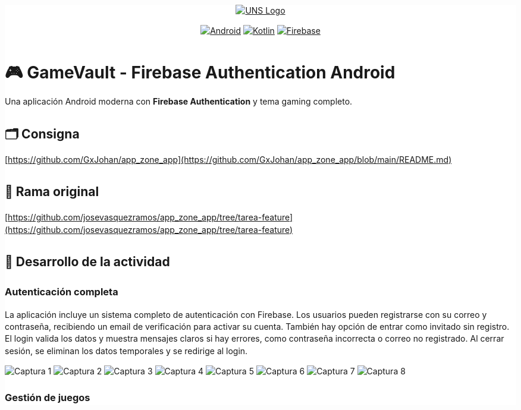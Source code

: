 <p align="center"><a href="https://www.uns.edu.pe" target="_blank"><img src="https://upload.wikimedia.org/wikipedia/commons/1/1a/Universidad_Nacional_del_Santa_Logo.png" width="250" alt="UNS Logo"></a></p>

<p align="center">
  <a href="https://www.android.com" target="_blank"><img src="https://img.shields.io/badge/Android-3BBC84?style=for-the-badge&logo=android&logoColor=white" alt="Android"></a>
  <a href="https://kotlinlang.org" target="_blank"><img src="https://img.shields.io/badge/Kotlin-7F52DD?style=for-the-badge&logo=kotlin&logoColor=white" alt="Kotlin"></a>
  <a href="https://firebase.google.com" target="_blank"><img src="https://img.shields.io/badge/Firebase-f55425?style=for-the-badge&logo=firebase&logoColor=white" alt="Firebase"></a>
</p>

# 🎮 GameVault - Firebase Authentication Android

Una aplicación Android moderna con **Firebase Authentication** y tema gaming completo.

## 🗂️ Consigna

[https://github.com/GxJohan/app_zone_app](https://github.com/GxJohan/app_zone_app/blob/main/README.md)

## 🔀 Rama original

[https://github.com/josevasquezramos/app_zone_app/tree/tarea-feature](https://github.com/josevasquezramos/app_zone_app/tree/tarea-feature)

## 📝 Desarrollo de la actividad

### Autenticación completa

La aplicación incluye un sistema completo de autenticación con Firebase. Los usuarios pueden registrarse con su correo y contraseña, recibiendo un email de verificación para activar su cuenta. También hay opción de entrar como invitado sin registro. El login valida los datos y muestra mensajes claros si hay errores, como contraseña incorrecta o correo no registrado. Al cerrar sesión, se eliminan los datos temporales y se redirige al login.

<img src="https://github.com/user-attachments/assets/f3d62d0b-6682-46f3-87c1-1d8b56d96cc9" width="250" alt="Captura 1" />
<img src="https://github.com/user-attachments/assets/6ccc1189-42ca-4c52-9d57-cef435cef3c9" width="250" alt="Captura 2" />
<img src="https://github.com/user-attachments/assets/c7744545-b629-4e09-892d-eda94823d667" width="250" alt="Captura 3" />
<img src="https://github.com/user-attachments/assets/0eba4591-7096-4771-8642-6ad7be159fd2" width="250" alt="Captura 4" />
<img src="https://github.com/user-attachments/assets/fc73f511-e5d5-4059-90ba-7830d5a8ec25" width="250" alt="Captura 5" />
<img src="https://github.com/user-attachments/assets/6d4253d2-89db-4479-a176-a45f36ddd6a3" width="250" alt="Captura 6" />
<img src="https://github.com/user-attachments/assets/a449e3a6-4c24-4350-bba9-ebfcafb6cd36" width="250" alt="Captura 7" />
<img src="https://github.com/user-attachments/assets/e33b81c2-e6cc-41c1-aa29-c0eb5f446512" width="250" alt="Captura 8" />

### Gestión de juegos

